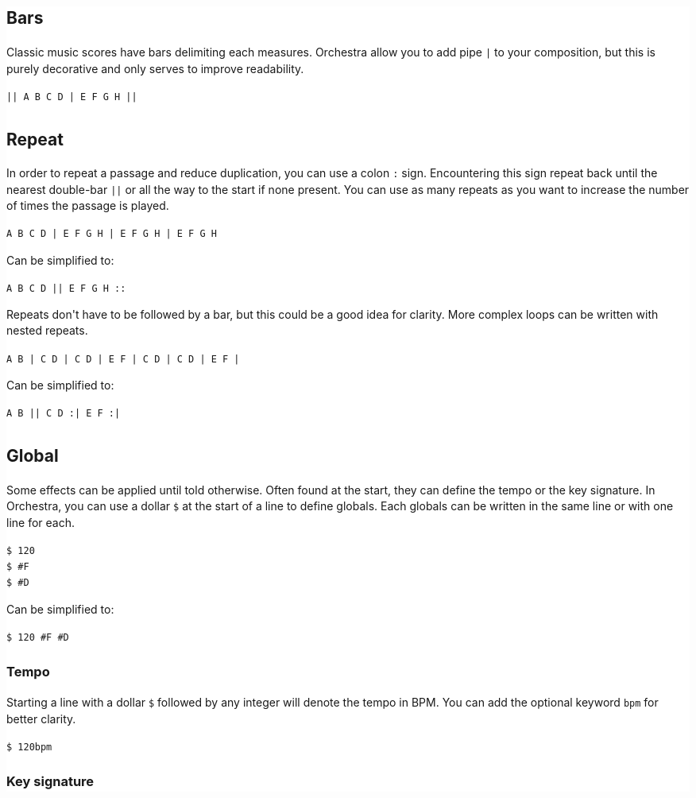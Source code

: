 
## Bars

Classic music scores have bars delimiting each measures.
Orchestra allow you to add pipe `|` to your composition, but this is purely decorative and only serves to improve readability.

    || A B C D | E F G H ||


## Repeat

In order to repeat a passage and reduce duplication, you can use a colon `:` sign.
Encountering this sign repeat back until the nearest double-bar `||` or all the way to the start if none present.
You can use as many repeats as you want to increase the number of times the passage is played.

    A B C D | E F G H | E F G H | E F G H

Can be simplified to:

    A B C D || E F G H ::

Repeats don't have to be followed by a bar, but this could be a good idea for clarity.
More complex loops can be written with nested repeats.

    A B | C D | C D | E F | C D | C D | E F |

Can be simplified to:

    A B || C D :| E F :|


## Global

Some effects can be applied until told otherwise. Often found at the start, they can define the tempo or the key signature.
In Orchestra, you can use a dollar `$` at the start of a line to define globals.
Each globals can be written in the same line or with one line for each.

    $ 120
    $ #F
    $ #D

Can be simplified to:

    $ 120 #F #D


### Tempo

Starting a line with a dollar `$` followed by any integer will denote the tempo in BPM. You can add the optional keyword `bpm` for better clarity.

    $ 120bpm


### Key signature
